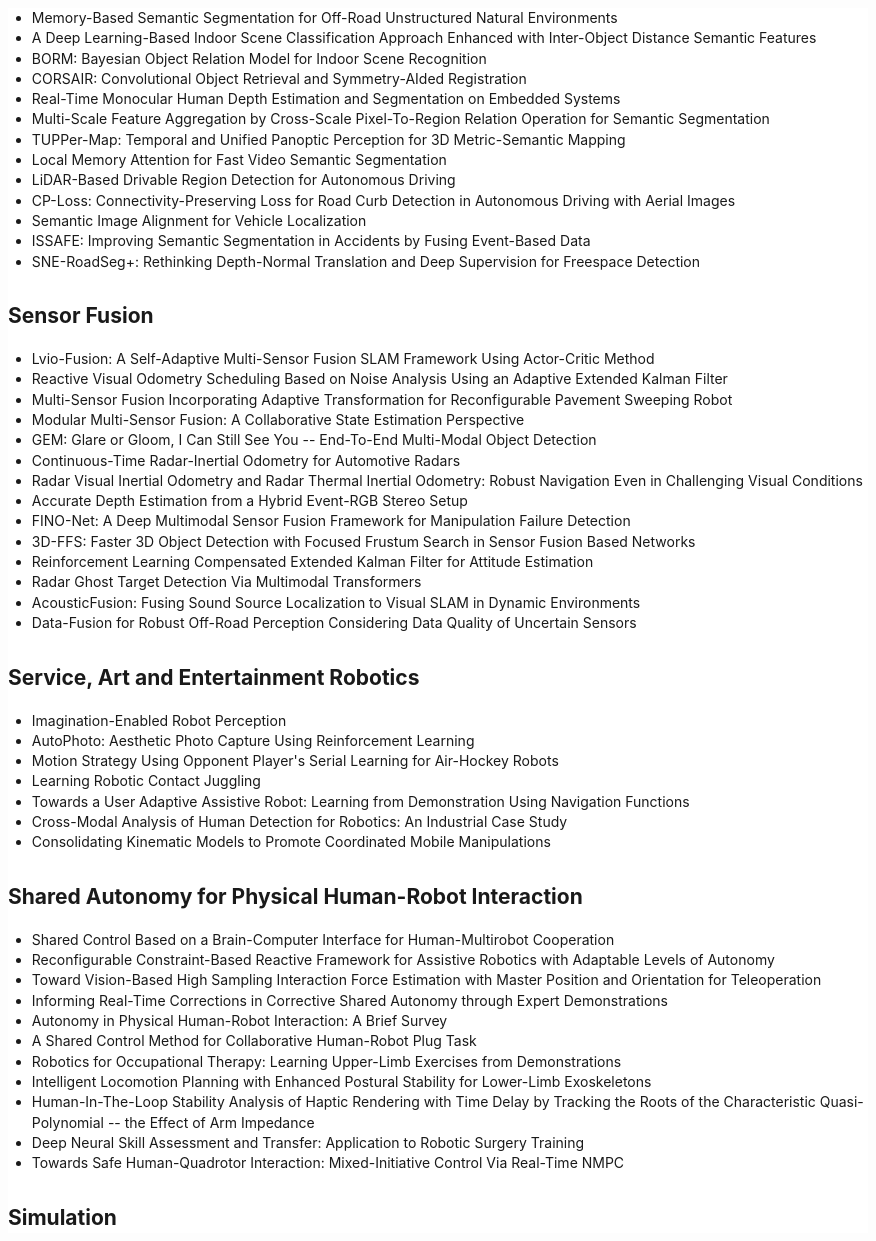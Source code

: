 - Memory-Based Semantic Segmentation for Off-Road Unstructured Natural Environments
- A Deep Learning-Based Indoor Scene Classification Approach Enhanced with Inter-Object Distance Semantic Features
- BORM: Bayesian Object Relation Model for Indoor Scene Recognition
- CORSAIR: Convolutional Object Retrieval and Symmetry-AIded Registration
- Real-Time Monocular Human Depth Estimation and Segmentation on Embedded Systems
- Multi-Scale Feature Aggregation by Cross-Scale Pixel-To-Region Relation Operation for Semantic Segmentation
- TUPPer-Map: Temporal and Unified Panoptic Perception for 3D Metric-Semantic Mapping
- Local Memory Attention for Fast Video Semantic Segmentation
- LiDAR-Based Drivable Region Detection for Autonomous Driving
- CP-Loss: Connectivity-Preserving Loss for Road Curb Detection in Autonomous Driving with Aerial Images
- Semantic Image Alignment for Vehicle Localization
- ISSAFE: Improving Semantic Segmentation in Accidents by Fusing Event-Based Data
- SNE-RoadSeg+: Rethinking Depth-Normal Translation and Deep Supervision for Freespace Detection
## Sensor Fusion
- Lvio-Fusion: A Self-Adaptive Multi-Sensor Fusion SLAM Framework Using Actor-Critic Method
- Reactive Visual Odometry Scheduling Based on Noise Analysis Using an Adaptive Extended Kalman Filter
- Multi-Sensor Fusion Incorporating Adaptive Transformation for Reconfigurable Pavement Sweeping Robot
- Modular Multi-Sensor Fusion: A Collaborative State Estimation Perspective
- GEM: Glare or Gloom, I Can Still See You -- End-To-End Multi-Modal Object Detection
- Continuous-Time Radar-Inertial Odometry for Automotive Radars
- Radar Visual Inertial Odometry and Radar Thermal Inertial Odometry: Robust Navigation Even in Challenging Visual Conditions
- Accurate Depth Estimation from a Hybrid Event-RGB Stereo Setup
- FINO-Net: A Deep Multimodal Sensor Fusion Framework for Manipulation Failure Detection
- 3D-FFS: Faster 3D Object Detection with Focused Frustum Search in Sensor Fusion Based Networks
- Reinforcement Learning Compensated Extended Kalman Filter for Attitude Estimation
- Radar Ghost Target Detection Via Multimodal Transformers
- AcousticFusion: Fusing Sound Source Localization to Visual SLAM in Dynamic Environments
- Data-Fusion for Robust Off-Road Perception Considering Data Quality of Uncertain Sensors
## Service, Art and Entertainment Robotics
- Imagination-Enabled Robot Perception
- AutoPhoto: Aesthetic Photo Capture Using Reinforcement Learning
- Motion Strategy Using Opponent Player's Serial Learning for Air-Hockey Robots
- Learning Robotic Contact Juggling
- Towards a User Adaptive Assistive Robot: Learning from Demonstration Using Navigation Functions
- Cross-Modal Analysis of Human Detection for Robotics: An Industrial Case Study
- Consolidating Kinematic Models to Promote Coordinated Mobile Manipulations
## Shared Autonomy for Physical Human-Robot Interaction
- Shared Control Based on a Brain-Computer Interface for Human-Multirobot Cooperation
- Reconfigurable Constraint-Based Reactive Framework for Assistive Robotics with Adaptable Levels of Autonomy
- Toward Vision-Based High Sampling Interaction Force Estimation with Master Position and Orientation for Teleoperation
- Informing Real-Time Corrections in Corrective Shared Autonomy through Expert Demonstrations
- Autonomy in Physical Human-Robot Interaction: A Brief Survey
- A Shared Control Method for Collaborative Human-Robot Plug Task
- Robotics for Occupational Therapy: Learning Upper-Limb Exercises from Demonstrations
- Intelligent Locomotion Planning with Enhanced Postural Stability for Lower-Limb Exoskeletons
- Human-In-The-Loop Stability Analysis of Haptic Rendering with Time Delay by Tracking the Roots of the Characteristic Quasi-Polynomial -- the Effect of Arm Impedance
- Deep Neural Skill Assessment and Transfer: Application to Robotic Surgery Training
- Towards Safe Human-Quadrotor Interaction: Mixed-Initiative Control Via Real-Time NMPC
## Simulation